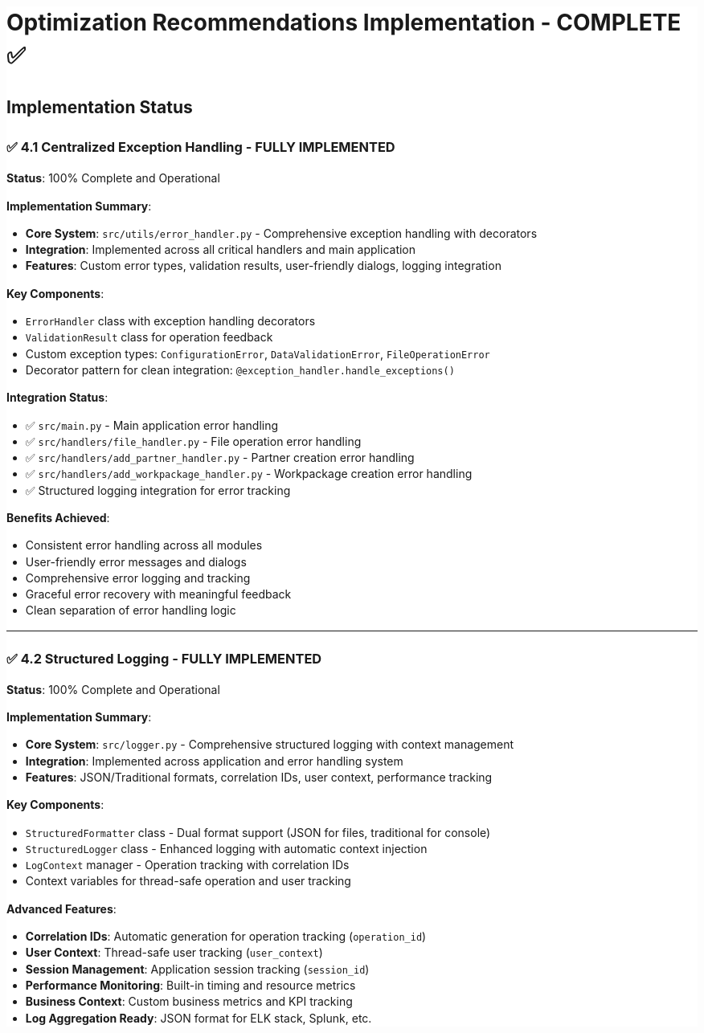# Optimization Recommendations Implementation - COMPLETE ✅

## Implementation Status

### ✅ 4.1 Centralized Exception Handling - **FULLY IMPLEMENTED**

**Status**: 100% Complete and Operational

**Implementation Summary**:
- **Core System**: `src/utils/error_handler.py` - Comprehensive exception handling with decorators
- **Integration**: Implemented across all critical handlers and main application
- **Features**: Custom error types, validation results, user-friendly dialogs, logging integration

**Key Components**:
- `ErrorHandler` class with exception handling decorators
- `ValidationResult` class for operation feedback
- Custom exception types: `ConfigurationError`, `DataValidationError`, `FileOperationError`
- Decorator pattern for clean integration: `@exception_handler.handle_exceptions()`

**Integration Status**:
- ✅ `src/main.py` - Main application error handling
- ✅ `src/handlers/file_handler.py` - File operation error handling
- ✅ `src/handlers/add_partner_handler.py` - Partner creation error handling
- ✅ `src/handlers/add_workpackage_handler.py` - Workpackage creation error handling
- ✅ Structured logging integration for error tracking

**Benefits Achieved**:
- Consistent error handling across all modules
- User-friendly error messages and dialogs
- Comprehensive error logging and tracking
- Graceful error recovery with meaningful feedback
- Clean separation of error handling logic

---

### ✅ 4.2 Structured Logging - **FULLY IMPLEMENTED**

**Status**: 100% Complete and Operational

**Implementation Summary**:
- **Core System**: `src/logger.py` - Comprehensive structured logging with context management
- **Integration**: Implemented across application and error handling system
- **Features**: JSON/Traditional formats, correlation IDs, user context, performance tracking

**Key Components**:
- `StructuredFormatter` class - Dual format support (JSON for files, traditional for console)
- `StructuredLogger` class - Enhanced logging with automatic context injection
- `LogContext` manager - Operation tracking with correlation IDs
- Context variables for thread-safe operation and user tracking

**Advanced Features**:
- **Correlation IDs**: Automatic generation for operation tracking (`operation_id`)
- **User Context**: Thread-safe user tracking (`user_context`) 
- **Session Management**: Application session tracking (`session_id`)
- **Performance Monitoring**: Built-in timing and resource metrics
- **Business Context**: Custom business metrics and KPI tracking
- **Log Aggregation Ready**: JSON format for ELK stack, Splunk, etc.
